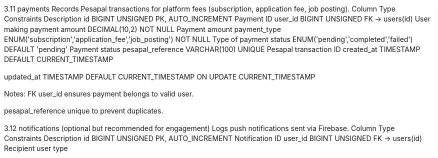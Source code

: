 






3.11 payments
Records Pesapal transactions for platform fees (subscription, application fee, job posting).
Column
Type
Constraints
Description
id
BIGINT UNSIGNED
PK, AUTO_INCREMENT
Payment ID
user_id
BIGINT UNSIGNED
FK → users(id)
User making payment
amount
DECIMAL(10,2)
NOT NULL
Payment amount
payment_type
ENUM('subscription','application_fee','job_posting')
NOT NULL
Type of payment
status
ENUM('pending','completed','failed')
DEFAULT 'pending'
Payment status
pesapal_reference
VARCHAR(100)
UNIQUE
Pesapal transaction ID
created_at
TIMESTAMP
DEFAULT CURRENT_TIMESTAMP


updated_at
TIMESTAMP
DEFAULT CURRENT_TIMESTAMP ON UPDATE CURRENT_TIMESTAMP



Notes:
FK user_id ensures payment belongs to valid user.


pesapal_reference unique to prevent duplicates.



3.12 notifications (optional but recommended for engagement)
Logs push notifications sent via Firebase.
Column
Type
Constraints
Description
id
BIGINT UNSIGNED
PK, AUTO_INCREMENT
Notification ID
user_id
BIGINT UNSIGNED
FK → users(id)
Recipient user
type